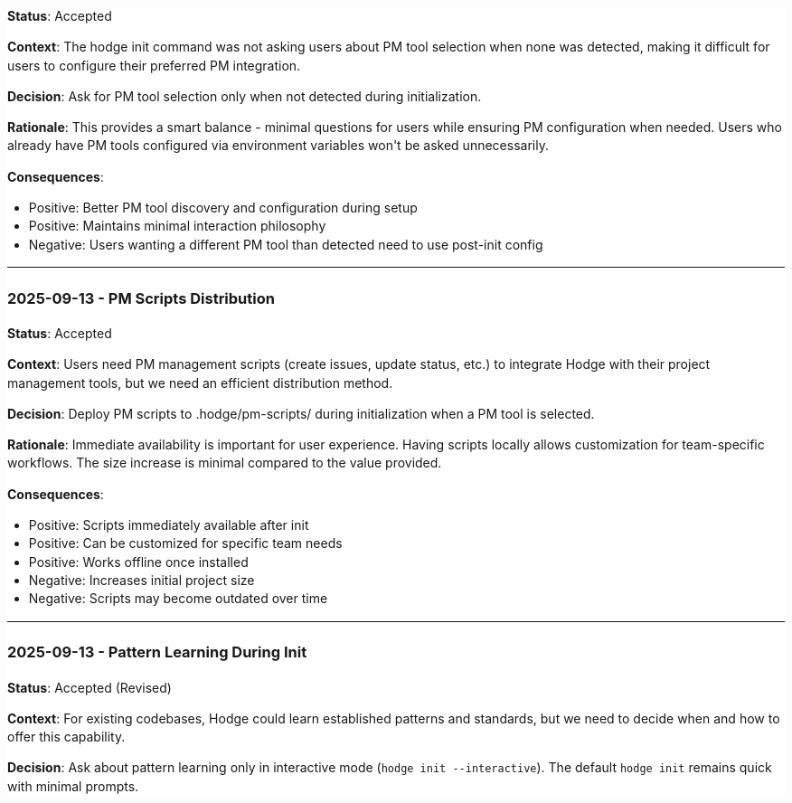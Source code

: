 **Status**: Accepted

**Context**: 
The hodge init command was not asking users about PM tool selection when none was detected, making it difficult for users to configure their preferred PM integration.

**Decision**: 
Ask for PM tool selection only when not detected during initialization.

**Rationale**: 
This provides a smart balance - minimal questions for users while ensuring PM configuration when needed. Users who already have PM tools configured via environment variables won't be asked unnecessarily.

**Consequences**: 
- Positive: Better PM tool discovery and configuration during setup
- Positive: Maintains minimal interaction philosophy
- Negative: Users wanting a different PM tool than detected need to use post-init config

---

### 2025-09-13 - PM Scripts Distribution

**Status**: Accepted

**Context**: 
Users need PM management scripts (create issues, update status, etc.) to integrate Hodge with their project management tools, but we need an efficient distribution method.

**Decision**: 
Deploy PM scripts to .hodge/pm-scripts/ during initialization when a PM tool is selected.

**Rationale**: 
Immediate availability is important for user experience. Having scripts locally allows customization for team-specific workflows. The size increase is minimal compared to the value provided.

**Consequences**: 
- Positive: Scripts immediately available after init
- Positive: Can be customized for specific team needs
- Positive: Works offline once installed
- Negative: Increases initial project size
- Negative: Scripts may become outdated over time

---

### 2025-09-13 - Pattern Learning During Init

**Status**: Accepted (Revised)

**Context**:
For existing codebases, Hodge could learn established patterns and standards, but we need to decide when and how to offer this capability.

**Decision**:
Ask about pattern learning only in interactive mode (`hodge init --interactive`). The default `hodge init` remains quick with minimal prompts.
